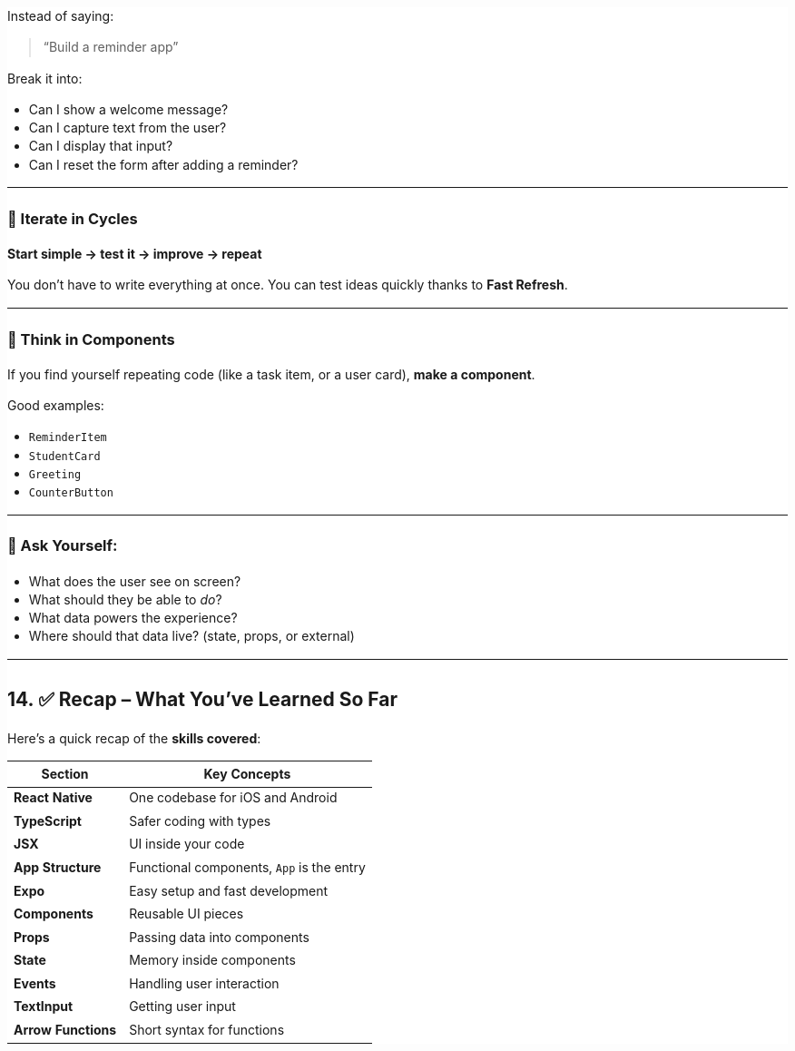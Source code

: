 Instead of saying:

> “Build a reminder app”

Break it into:

* Can I show a welcome message?
* Can I capture text from the user?
* Can I display that input?
* Can I reset the form after adding a reminder?

---

### 🔁 Iterate in Cycles

**Start simple → test it → improve → repeat**

You don’t have to write everything at once. You can test ideas quickly thanks to **Fast Refresh**.

---

### 🧱 Think in Components

If you find yourself repeating code (like a task item, or a user card), **make a component**.

Good examples:

* `ReminderItem`
* `StudentCard`
* `Greeting`
* `CounterButton`

---

### 💬 Ask Yourself:

* What does the user see on screen?
* What should they be able to *do*?
* What data powers the experience?
* Where should that data live? (state, props, or external)

---

## 14. ✅ Recap – What You’ve Learned So Far

Here’s a quick recap of the **skills covered**:

| Section                 | Key Concepts                              |
| ----------------------- | ----------------------------------------- |
| **React Native**        | One codebase for iOS and Android          |
| **TypeScript**          | Safer coding with types                   |
| **JSX**                 | UI inside your code                       |
| **App Structure**       | Functional components, `App` is the entry |
| **Expo**                | Easy setup and fast development           |
| **Components**          | Reusable UI pieces                        |
| **Props**               | Passing data into components              |
| **State**               | Memory inside components                  |
| **Events**              | Handling user interaction                 |
| **TextInput**           | Getting user input                        |
| **Arrow Functions**     | Short syntax for functions                |